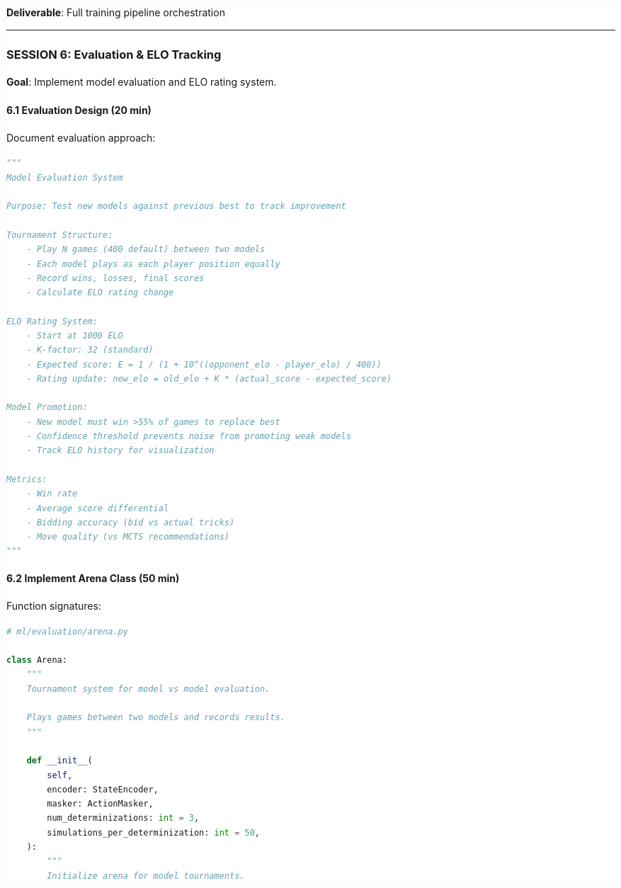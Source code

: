 **Deliverable**: Full training pipeline orchestration

---

### SESSION 6: Evaluation & ELO Tracking

**Goal**: Implement model evaluation and ELO rating system.

#### 6.1 Evaluation Design (20 min)

Document evaluation approach:
```python
"""
Model Evaluation System

Purpose: Test new models against previous best to track improvement

Tournament Structure:
    - Play N games (400 default) between two models
    - Each model plays as each player position equally
    - Record wins, losses, final scores
    - Calculate ELO rating change

ELO Rating System:
    - Start at 1000 ELO
    - K-factor: 32 (standard)
    - Expected score: E = 1 / (1 + 10^((opponent_elo - player_elo) / 400))
    - Rating update: new_elo = old_elo + K * (actual_score - expected_score)

Model Promotion:
    - New model must win >55% of games to replace best
    - Confidence threshold prevents noise from promoting weak models
    - Track ELO history for visualization

Metrics:
    - Win rate
    - Average score differential
    - Bidding accuracy (bid vs actual tricks)
    - Move quality (vs MCTS recommendations)
"""
```

#### 6.2 Implement Arena Class (50 min)

Function signatures:

```python
# ml/evaluation/arena.py

class Arena:
    """
    Tournament system for model vs model evaluation.

    Plays games between two models and records results.
    """

    def __init__(
        self,
        encoder: StateEncoder,
        masker: ActionMasker,
        num_determinizations: int = 3,
        simulations_per_determinization: int = 50,
    ):
        """
        Initialize arena for model tournaments.

```